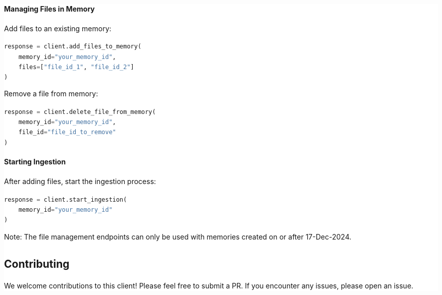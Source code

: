 #### Managing Files in Memory

Add files to an existing memory:

```python
response = client.add_files_to_memory(
    memory_id="your_memory_id",
    files=["file_id_1", "file_id_2"]
)
```

Remove a file from memory:

```python
response = client.delete_file_from_memory(
    memory_id="your_memory_id",
    file_id="file_id_to_remove"
)
```

#### Starting Ingestion

After adding files, start the ingestion process:

```python
response = client.start_ingestion(
    memory_id="your_memory_id"
)
```

Note: The file management endpoints can only be used with memories created on or after 17-Dec-2024.

## Contributing

We welcome contributions to this client! Please feel free to submit a PR. If you encounter any issues, please open an issue.